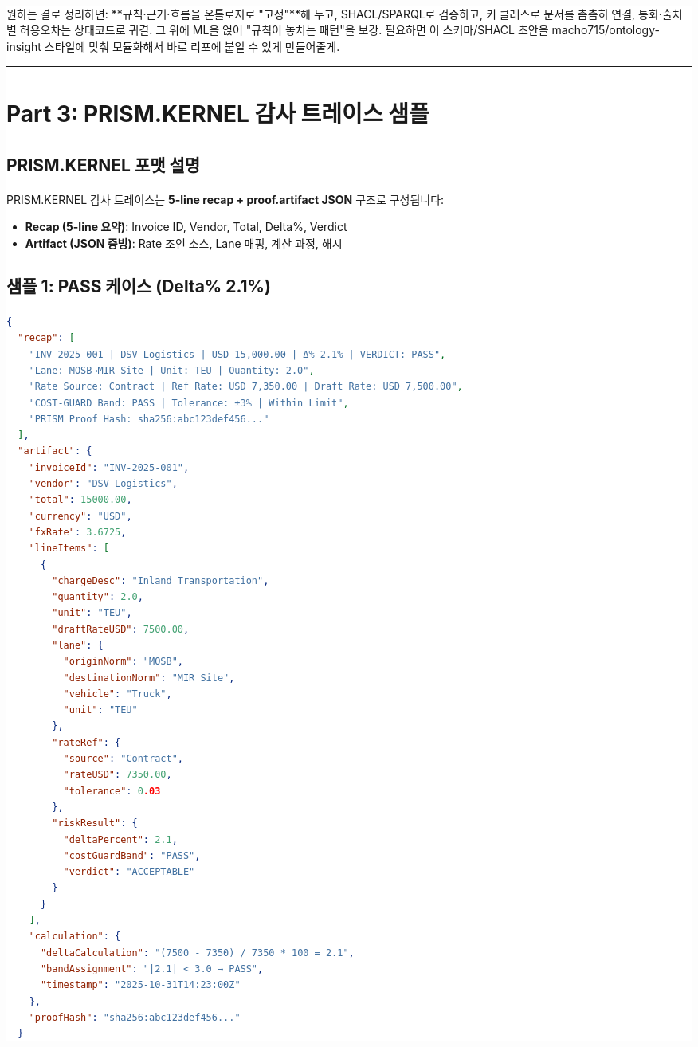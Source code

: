 원하는 결로 정리하면: \*\*규칙·근거·흐름을 온톨로지로 "고정"\*\*해 두고, SHACL/SPARQL로 검증하고, 키 클래스로 문서를 촘촘히 연결, 통화·출처별 허용오차는 상태코드로 귀결\. 그 위에 ML을 얹어 "규칙이 놓치는 패턴"을 보강\.
필요하면 이 스키마/SHACL 초안을 macho715/ontology\-insight 스타일에 맞춰 모듈화해서 바로 리포에 붙일 수 있게 만들어줄게\.

---

# Part 3: PRISM.KERNEL 감사 트레이스 샘플

## PRISM.KERNEL 포맷 설명

PRISM.KERNEL 감사 트레이스는 **5-line recap + proof.artifact JSON** 구조로 구성됩니다:
- **Recap (5-line 요약)**: Invoice ID, Vendor, Total, Delta%, Verdict
- **Artifact (JSON 증빙)**: Rate 조인 소스, Lane 매핑, 계산 과정, 해시

## 샘플 1: PASS 케이스 (Delta% 2.1%)

```json
{
  "recap": [
    "INV-2025-001 | DSV Logistics | USD 15,000.00 | Δ% 2.1% | VERDICT: PASS",
    "Lane: MOSB→MIR Site | Unit: TEU | Quantity: 2.0",
    "Rate Source: Contract | Ref Rate: USD 7,350.00 | Draft Rate: USD 7,500.00",
    "COST-GUARD Band: PASS | Tolerance: ±3% | Within Limit",
    "PRISM Proof Hash: sha256:abc123def456..."
  ],
  "artifact": {
    "invoiceId": "INV-2025-001",
    "vendor": "DSV Logistics",
    "total": 15000.00,
    "currency": "USD",
    "fxRate": 3.6725,
    "lineItems": [
      {
        "chargeDesc": "Inland Transportation",
        "quantity": 2.0,
        "unit": "TEU",
        "draftRateUSD": 7500.00,
        "lane": {
          "originNorm": "MOSB",
          "destinationNorm": "MIR Site",
          "vehicle": "Truck",
          "unit": "TEU"
        },
        "rateRef": {
          "source": "Contract",
          "rateUSD": 7350.00,
          "tolerance": 0.03
        },
        "riskResult": {
          "deltaPercent": 2.1,
          "costGuardBand": "PASS",
          "verdict": "ACCEPTABLE"
        }
      }
    ],
    "calculation": {
      "deltaCalculation": "(7500 - 7350) / 7350 * 100 = 2.1",
      "bandAssignment": "|2.1| < 3.0 → PASS",
      "timestamp": "2025-10-31T14:23:00Z"
    },
    "proofHash": "sha256:abc123def456..."
  }
```